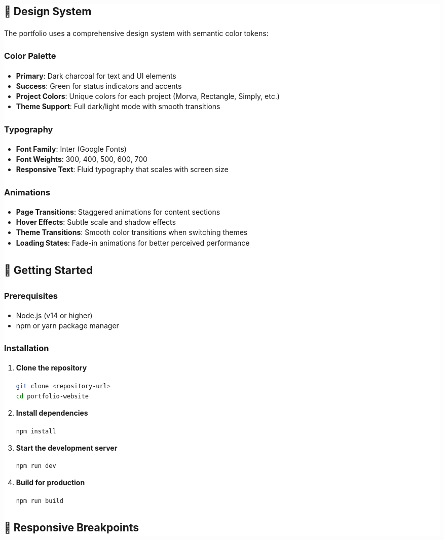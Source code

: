 
## 🎨 Design System

The portfolio uses a comprehensive design system with semantic color tokens:

### Color Palette
- **Primary**: Dark charcoal for text and UI elements
- **Success**: Green for status indicators and accents
- **Project Colors**: Unique colors for each project (Morva, Rectangle, Simply, etc.)
- **Theme Support**: Full dark/light mode with smooth transitions

### Typography
- **Font Family**: Inter (Google Fonts)
- **Font Weights**: 300, 400, 500, 600, 700
- **Responsive Text**: Fluid typography that scales with screen size

### Animations
- **Page Transitions**: Staggered animations for content sections
- **Hover Effects**: Subtle scale and shadow effects
- **Theme Transitions**: Smooth color transitions when switching themes
- **Loading States**: Fade-in animations for better perceived performance

## 🔧 Getting Started

### Prerequisites
- Node.js (v14 or higher)
- npm or yarn package manager

### Installation

1. **Clone the repository**
   ```bash
   git clone <repository-url>
   cd portfolio-website
   ```

2. **Install dependencies**
   ```bash
   npm install
   ```

3. **Start the development server**
   ```bash
   npm run dev
   ```

4. **Build for production**
   ```bash
   npm run build
   ```

## 📱 Responsive Breakpoints
